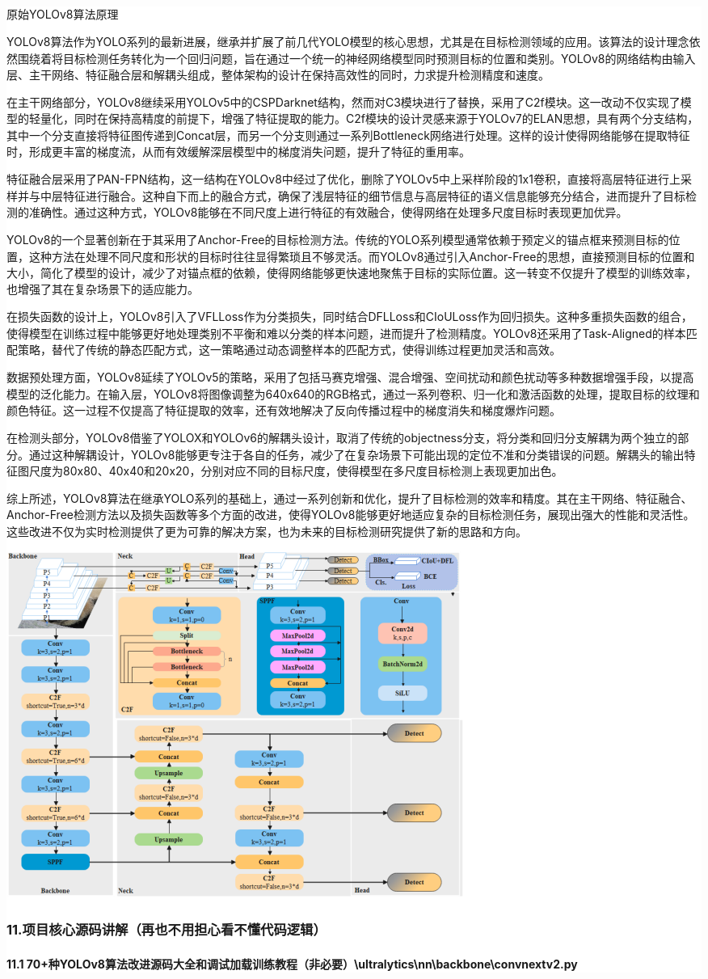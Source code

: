 原始YOLOv8算法原理

YOLOv8算法作为YOLO系列的最新进展，继承并扩展了前几代YOLO模型的核心思想，尤其是在目标检测领域的应用。该算法的设计理念依然围绕着将目标检测任务转化为一个回归问题，旨在通过一个统一的神经网络模型同时预测目标的位置和类别。YOLOv8的网络结构由输入层、主干网络、特征融合层和解耦头组成，整体架构的设计在保持高效性的同时，力求提升检测精度和速度。

在主干网络部分，YOLOv8继续采用YOLOv5中的CSPDarknet结构，然而对C3模块进行了替换，采用了C2f模块。这一改动不仅实现了模型的轻量化，同时在保持高精度的前提下，增强了特征提取的能力。C2f模块的设计灵感来源于YOLOv7的ELAN思想，具有两个分支结构，其中一个分支直接将特征图传递到Concat层，而另一个分支则通过一系列Bottleneck网络进行处理。这样的设计使得网络能够在提取特征时，形成更丰富的梯度流，从而有效缓解深层模型中的梯度消失问题，提升了特征的重用率。

特征融合层采用了PAN-FPN结构，这一结构在YOLOv8中经过了优化，删除了YOLOv5中上采样阶段的1x1卷积，直接将高层特征进行上采样并与中层特征进行融合。这种自下而上的融合方式，确保了浅层特征的细节信息与高层特征的语义信息能够充分结合，进而提升了目标检测的准确性。通过这种方式，YOLOv8能够在不同尺度上进行特征的有效融合，使得网络在处理多尺度目标时表现更加优异。

YOLOv8的一个显著创新在于其采用了Anchor-Free的目标检测方法。传统的YOLO系列模型通常依赖于预定义的锚点框来预测目标的位置，这种方法在处理不同尺度和形状的目标时往往显得繁琐且不够灵活。而YOLOv8通过引入Anchor-Free的思想，直接预测目标的位置和大小，简化了模型的设计，减少了对锚点框的依赖，使得网络能够更快速地聚焦于目标的实际位置。这一转变不仅提升了模型的训练效率，也增强了其在复杂场景下的适应能力。

在损失函数的设计上，YOLOv8引入了VFLLoss作为分类损失，同时结合DFLLoss和CIoULoss作为回归损失。这种多重损失函数的组合，使得模型在训练过程中能够更好地处理类别不平衡和难以分类的样本问题，进而提升了检测精度。YOLOv8还采用了Task-Aligned的样本匹配策略，替代了传统的静态匹配方式，这一策略通过动态调整样本的匹配方式，使得训练过程更加灵活和高效。

数据预处理方面，YOLOv8延续了YOLOv5的策略，采用了包括马赛克增强、混合增强、空间扰动和颜色扰动等多种数据增强手段，以提高模型的泛化能力。在输入层，YOLOv8将图像调整为640x640的RGB格式，通过一系列卷积、归一化和激活函数的处理，提取目标的纹理和颜色特征。这一过程不仅提高了特征提取的效率，还有效地解决了反向传播过程中的梯度消失和梯度爆炸问题。

在检测头部分，YOLOv8借鉴了YOLOX和YOLOv6的解耦头设计，取消了传统的objectness分支，将分类和回归分支解耦为两个独立的部分。通过这种解耦设计，YOLOv8能够更专注于各自的任务，减少了在复杂场景下可能出现的定位不准和分类错误的问题。解耦头的输出特征图尺度为80x80、40x40和20x20，分别对应不同的目标尺度，使得模型在多尺度目标检测上表现更加出色。

综上所述，YOLOv8算法在继承YOLO系列的基础上，通过一系列创新和优化，提升了目标检测的效率和精度。其在主干网络、特征融合、Anchor-Free检测方法以及损失函数等多个方面的改进，使得YOLOv8能够更好地适应复杂的目标检测任务，展现出强大的性能和灵活性。这些改进不仅为实时检测提供了更为可靠的解决方案，也为未来的目标检测研究提供了新的思路和方向。

![18.png](18.png)

### 11.项目核心源码讲解（再也不用担心看不懂代码逻辑）

#### 11.1 70+种YOLOv8算法改进源码大全和调试加载训练教程（非必要）\ultralytics\nn\backbone\convnextv2.py
